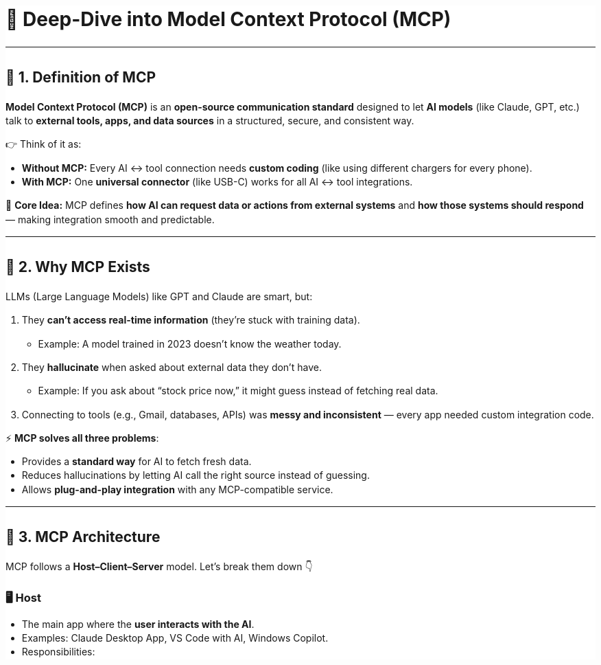 
# 📘 Deep-Dive into Model Context Protocol (MCP)

---

## 🔹 1. **Definition of MCP**

**Model Context Protocol (MCP)** is an **open-source communication standard** designed to let **AI models** (like Claude, GPT, etc.) talk to **external tools, apps, and data sources** in a structured, secure, and consistent way.

👉 Think of it as:

* **Without MCP:** Every AI ↔ tool connection needs **custom coding** (like using different chargers for every phone).
* **With MCP:** One **universal connector** (like USB-C) works for all AI ↔ tool integrations.

📌 **Core Idea:**
MCP defines **how AI can request data or actions from external systems** and **how those systems should respond** — making integration smooth and predictable.

---

## 🔹 2. **Why MCP Exists**

LLMs (Large Language Models) like GPT and Claude are smart, but:

1. They **can’t access real-time information** (they’re stuck with training data).

   * Example: A model trained in 2023 doesn’t know the weather today.
2. They **hallucinate** when asked about external data they don’t have.

   * Example: If you ask about “stock price now,” it might guess instead of fetching real data.
3. Connecting to tools (e.g., Gmail, databases, APIs) was **messy and inconsistent** — every app needed custom integration code.

⚡ **MCP solves all three problems**:

* Provides a **standard way** for AI to fetch fresh data.
* Reduces hallucinations by letting AI call the right source instead of guessing.
* Allows **plug-and-play integration** with any MCP-compatible service.

---

## 🔹 3. **MCP Architecture**

MCP follows a **Host–Client–Server** model. Let’s break them down 👇

### 🖥️ **Host**

* The main app where the **user interacts with the AI**.
* Examples: Claude Desktop App, VS Code with AI, Windows Copilot.
* Responsibilities:
